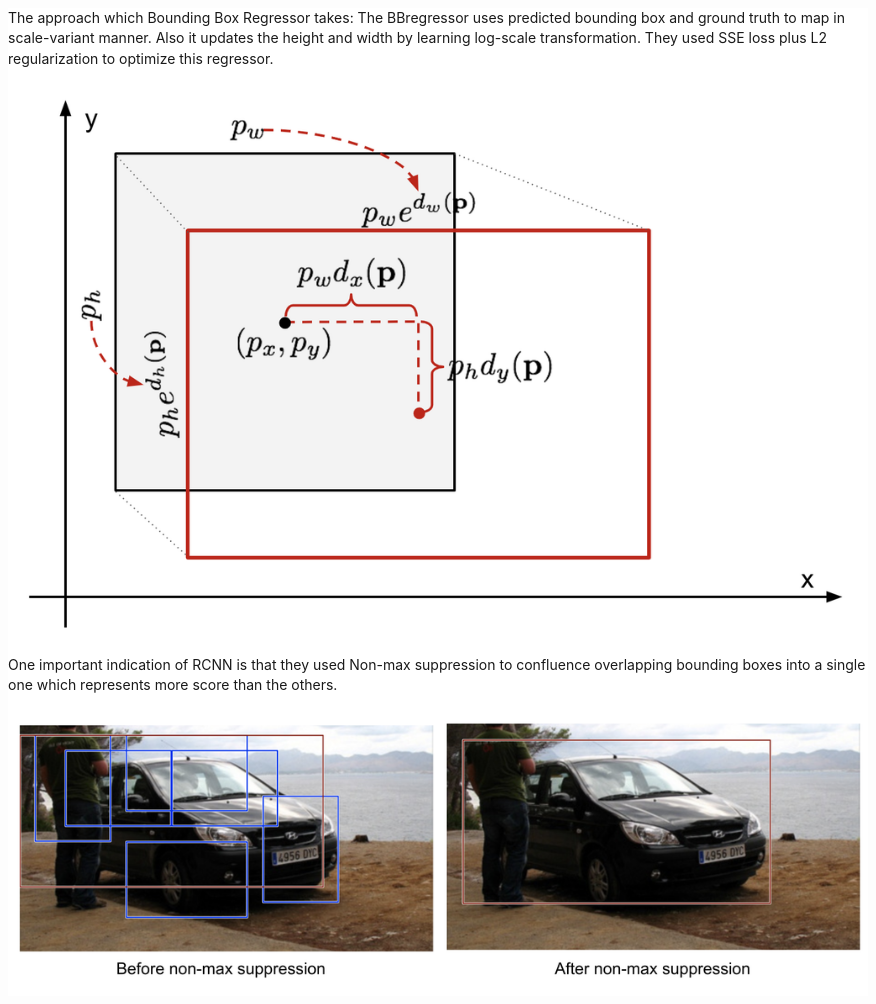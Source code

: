 The approach which Bounding Box Regressor takes:
The BBregressor uses predicted bounding box and ground truth to map in scale-variant manner. Also it updates the height and width by learning log-scale transformation. They used SSE loss plus L2 regularization to optimize this regressor.

![rcnn bb regressor](/assets/images/projects/dip/11/wiki/rcnn3.png)

One important indication of RCNN is that they used Non-max suppression to confluence overlapping bounding boxes into a single one which represents more score than the others.

![nms](/assets/images/projects/dip/11/wiki/nms.png)

